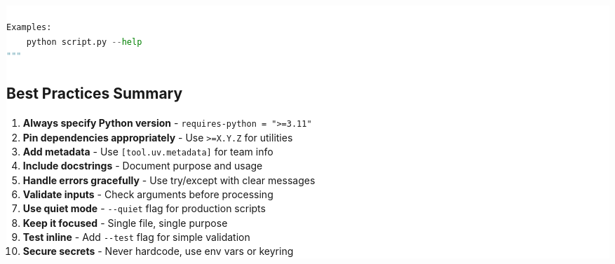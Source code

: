 ```python

Examples:
    python script.py --help
"""
```

## Best Practices Summary

1. **Always specify Python version** - `requires-python = ">=3.11"`
2. **Pin dependencies appropriately** - Use `>=X.Y.Z` for utilities
3. **Add metadata** - Use `[tool.uv.metadata]` for team info
4. **Include docstrings** - Document purpose and usage
5. **Handle errors gracefully** - Use try/except with clear messages
6. **Validate inputs** - Check arguments before processing
7. **Use quiet mode** - `--quiet` flag for production scripts
8. **Keep it focused** - Single file, single purpose
9. **Test inline** - Add `--test` flag for simple validation
10. **Secure secrets** - Never hardcode, use env vars or keyring
